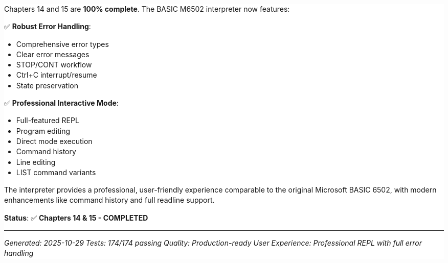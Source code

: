 Chapters 14 and 15 are **100% complete**. The BASIC M6502 interpreter now features:

✅ **Robust Error Handling**:
- Comprehensive error types
- Clear error messages
- STOP/CONT workflow
- Ctrl+C interrupt/resume
- State preservation

✅ **Professional Interactive Mode**:
- Full-featured REPL
- Program editing
- Direct mode execution
- Command history
- Line editing
- LIST command variants

The interpreter provides a professional, user-friendly experience comparable to the original Microsoft BASIC 6502, with modern enhancements like command history and full readline support.

**Status**: ✅ **Chapters 14 & 15 - COMPLETED**

---
*Generated: 2025-10-29*
*Tests: 174/174 passing*
*Quality: Production-ready*
*User Experience: Professional REPL with full error handling*

